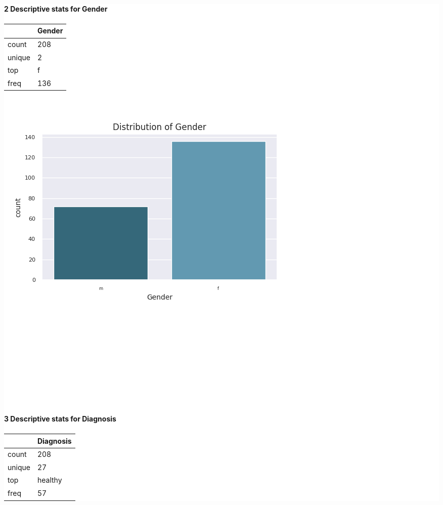 
#### 2 Descriptive stats for Gender

|        | Gender   |
|:-------|:---------|
| count  | 208      |
| unique | 2        |
| top    | f        |
| freq   | 136      |

![Gender](exploratory/Gender.png)


#### 3 Descriptive stats for Diagnosis

|        | Diagnosis   |
|:-------|:------------|
| count  | 208         |
| unique | 27          |
| top    | healthy     |
| freq   | 57          |

